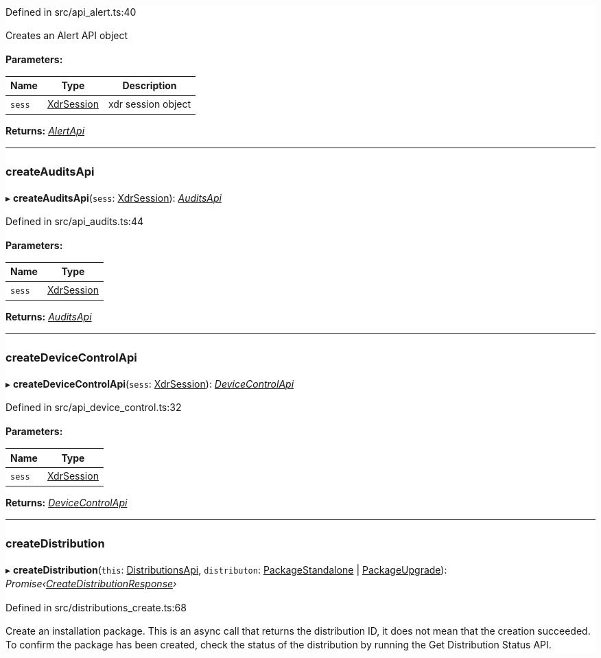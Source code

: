 Defined in src/api_alert.ts:40

Creates an Alert API object

**Parameters:**

Name | Type | Description |
------ | ------ | ------ |
`sess` | [XdrSession](interfaces/xdrsession.md) | xdr session object  |

**Returns:** *[AlertApi](README.md#alertapi)*

___

###  createAuditsApi

▸ **createAuditsApi**(`sess`: [XdrSession](interfaces/xdrsession.md)): *[AuditsApi](README.md#auditsapi)*

Defined in src/api_audits.ts:44

**Parameters:**

Name | Type |
------ | ------ |
`sess` | [XdrSession](interfaces/xdrsession.md) |

**Returns:** *[AuditsApi](README.md#auditsapi)*

___

###  createDeviceControlApi

▸ **createDeviceControlApi**(`sess`: [XdrSession](interfaces/xdrsession.md)): *[DeviceControlApi](README.md#devicecontrolapi)*

Defined in src/api_device_control.ts:32

**Parameters:**

Name | Type |
------ | ------ |
`sess` | [XdrSession](interfaces/xdrsession.md) |

**Returns:** *[DeviceControlApi](README.md#devicecontrolapi)*

___

###  createDistribution

▸ **createDistribution**(`this`: [DistributionsApi](README.md#distributionsapi), `distributon`: [PackageStandalone](README.md#packagestandalone) | [PackageUpgrade](README.md#packageupgrade)): *Promise‹[CreateDistributionResponse](README.md#createdistributionresponse)›*

Defined in src/distributions_create.ts:68

Create an installation package. This is an async call that returns the
distribution ID, it does not mean that the creation succeeded. To confirm the
package has been created, check the status of the distribution by running the
Get Distribution Status API.
